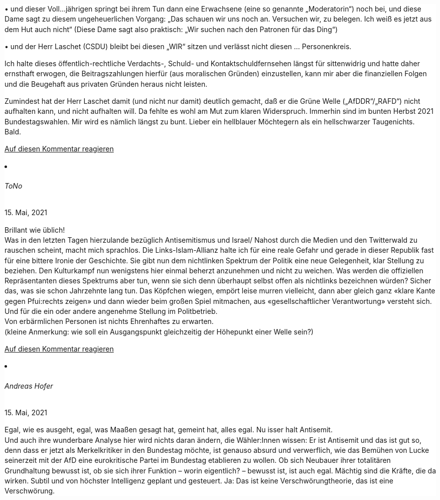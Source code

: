 • und dieser Voll…jährigen springt bei ihrem Tun dann eine Erwachsene (eine so genannte „Moderatorin“) noch bei, und diese Dame sagt zu diesem ungeheuerlichen Vorgang: „Das schauen wir uns noch an. Versuchen wir, zu belegen. Ich weiß es jetzt aus dem Hut auch nicht“ (Diese Dame sagt also praktisch: „Wir suchen nach den Patronen für das Ding“)

• und der Herr Laschet (CSDU) bleibt bei diesen „WIR“ sitzen und verlässt nicht diesen … Personenkreis.

Ich halte dieses öffentlich-rechtliche Verdachts-, Schuld- und Kontaktschuldfernsehen längst für sittenwidrig und hatte daher ernsthaft erwogen, die Beitragszahlungen hierfür (aus moralischen Gründen) einzustellen, kann mir aber die finanziellen Folgen und die Beugehaft aus privaten Gründen heraus nicht leisten.

Zumindest hat der Herr Laschet damit (und nicht nur damit) deutlich gemacht, daß er die Grüne Welle („AfDDR“/„RAFD“) nicht aufhalten kann, und nicht aufhalten will. Da fehlte es wohl am Mut zum klaren Widerspruch. Immerhin sind im bunten Herbst 2021 Bundestagswahlen. Mir wird es nämlich längst zu bunt. Lieber ein hellblauer Möchtegern als ein hellschwarzer Taugenichts.<br>
Bald.

<a rel="nofollow" class="comment-reply-link" href="#comment-111405" data-commentid="111405" data-postid="13574" data-belowelement="comment-111405" data-respondelement="respond" data-replyto="Antworte auf Thomas" aria-label="Antworte auf Thomas">Auf diesen Kommentar reagieren</a> 


</li>
<li class="comment odd alt thread-even depth-1 clearfix" id="li-comment-111411">
<h6 class="author">ToNo</h6> <span class="date">15. Mai, 2021</span>



Brillant wie üblich!<br>
Was in den letzten Tagen hierzulande bezüglich Antisemitismus und Israel/ Nahost durch die Medien und den Twitterwald zu rauschen scheint, macht mich sprachlos. Die Links-Islam-Allianz halte ich für eine reale Gefahr und gerade in dieser Republik fast für eine bittere Ironie der Geschichte. Sie gibt nun dem nichtlinken Spektrum der Politik eine neue Gelegenheit, klar Stellung zu beziehen. Den Kulturkampf nun wenigstens hier einmal beherzt anzunehmen und nicht zu weichen. Was werden die offiziellen Repräsentanten dieses Spektrums aber tun, wenn sie sich denn überhaupt selbst offen als nichtlinks bezeichnen würden? Sicher das, was sie schon Jahrzehnte lang tun. Das Köpfchen wiegen, empört leise murren vielleicht, dann aber gleich ganz «klare Kante gegen Pfui:rechts zeigen» und dann wieder beim großen Spiel mitmachen, aus «gesellschaftlicher Verantwortung» versteht sich. Und für die ein oder andere angenehme Stellung im Politbetrieb.<br>
Von erbärmlichen Personen ist nichts Ehrenhaftes zu erwarten.<br>
(kleine Anmerkung: wie soll ein Ausgangspunkt gleichzeitig der Höhepunkt einer Welle sein?)

<a rel="nofollow" class="comment-reply-link" href="#comment-111411" data-commentid="111411" data-postid="13574" data-belowelement="comment-111411" data-respondelement="respond" data-replyto="Antworte auf ToNo" aria-label="Antworte auf ToNo">Auf diesen Kommentar reagieren</a> 


</li>
<li class="comment even thread-odd thread-alt depth-1 clearfix" id="li-comment-111415">
<h6 class="author">Andreas Hofer</h6> <span class="date">15. Mai, 2021</span>



Egal, wie es ausgeht, egal, was Maaßen gesagt hat, gemeint hat, alles egal. Nu isser halt Antisemit.<br>
Und auch ihre wunderbare Analyse hier wird nichts daran ändern, die Wähler:Innen wissen: Er ist Antisemit und das ist gut so, denn dass er jetzt als Merkelkritiker in den Bundestag möchte, ist genauso absurd und verwerflich, wie das Bemühen von Lucke seinerzeit mit der AfD eine eurokritische Partei im Bundestag etablieren zu wollen. Ob sich Neubauer ihrer totalitären Grundhaltung bewusst ist, ob sie sich ihrer Funktion &#8211; worin eigentlich? &#8211; bewusst ist, ist auch egal. Mächtig sind die Kräfte, die da wirken. Subtil und von höchster Intelligenz geplant und gesteuert. Ja: Das ist keine Verschwörungtheorie, das ist eine Verschwörung.
